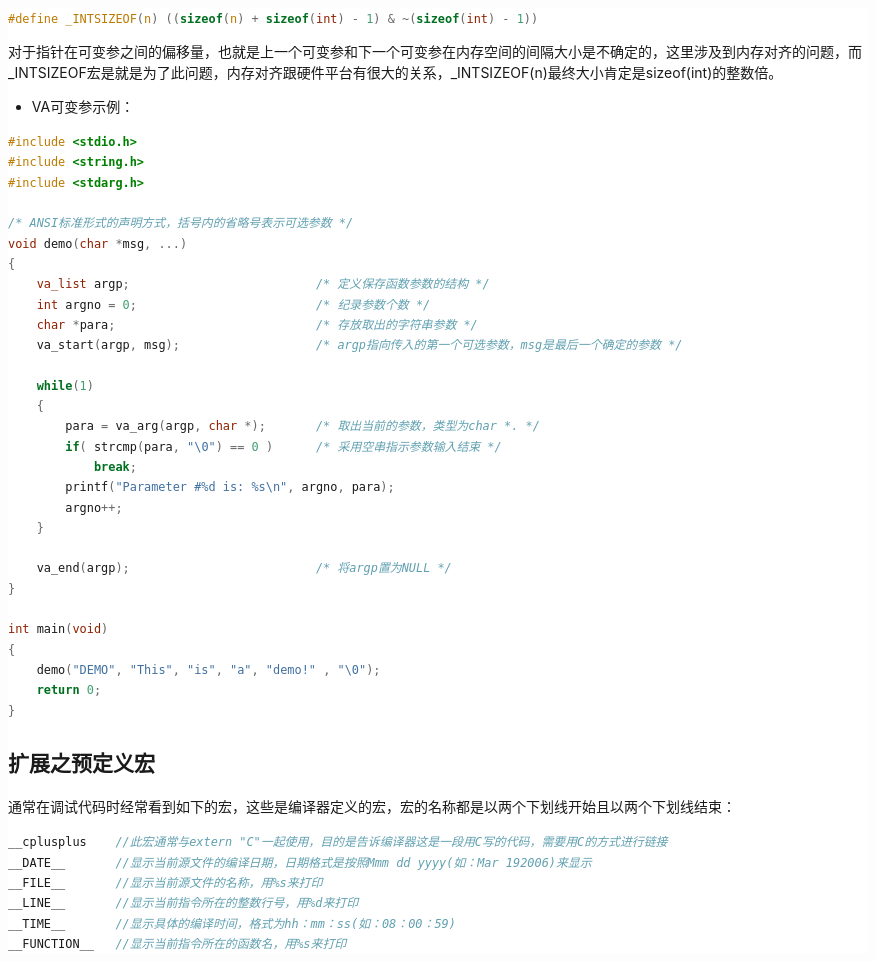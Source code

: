 ```c
#define _INTSIZEOF(n) ((sizeof(n) + sizeof(int) - 1) & ~(sizeof(int) - 1)) 
```

对于指针在可变参之间的偏移量，也就是上一个可变参和下一个可变参在内存空间的间隔大小是不确定的，这里涉及到内存对齐的问题，而_INTSIZEOF宏是就是为了此问题，内存对齐跟硬件平台有很大的关系，_INTSIZEOF(n)最终大小肯定是sizeof(int)的整数倍。

- VA可变参示例：

```c
#include <stdio.h>
#include <string.h>  
#include <stdarg.h>  

/* ANSI标准形式的声明方式，括号内的省略号表示可选参数 */  
void demo(char *msg, ...)  
{  
    va_list argp;                          /* 定义保存函数参数的结构 */  
    int argno = 0;                         /* 纪录参数个数 */  
    char *para;                            /* 存放取出的字符串参数 */                                      
    va_start(argp, msg);                   /* argp指向传入的第一个可选参数，msg是最后一个确定的参数 */  
 
    while(1) 
    {  
        para = va_arg(argp, char *);       /* 取出当前的参数，类型为char *. */  
        if( strcmp(para, "\0") == 0 )      /* 采用空串指示参数输入结束 */  
            break;  
        printf("Parameter #%d is: %s\n", argno, para);  
        argno++;  
    }  
	
    va_end(argp);                          /* 将argp置为NULL */  
}

int main(void)  
{  
    demo("DEMO", "This", "is", "a", "demo!" , "\0");  
	return 0;
}    
```

## 扩展之预定义宏

通常在调试代码时经常看到如下的宏，这些是编译器定义的宏，宏的名称都是以两个下划线开始且以两个下划线结束：

```c
__cplusplus    //此宏通常与extern "C"一起使用，目的是告诉编译器这是一段用C写的代码，需要用C的方式进行链接
__DATE__       //显示当前源文件的编译日期，日期格式是按照Mmm dd yyyy(如：Mar 192006)来显示 
__FILE__       //显示当前源文件的名称，用%s来打印
__LINE__       //显示当前指令所在的整数行号，用%d来打印
__TIME__       //显示具体的编译时间，格式为hh：mm：ss(如：08：00：59)
__FUNCTION__   //显示当前指令所在的函数名，用%s来打印
```
